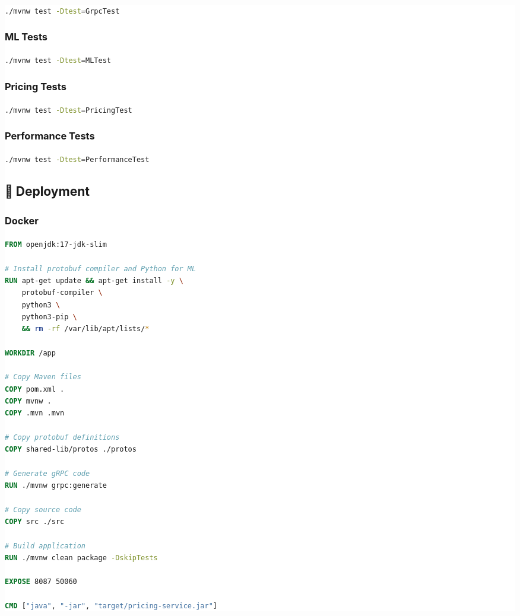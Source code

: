 ```bash
./mvnw test -Dtest=GrpcTest
```

### ML Tests

```bash
./mvnw test -Dtest=MLTest
```

### Pricing Tests

```bash
./mvnw test -Dtest=PricingTest
```

### Performance Tests

```bash
./mvnw test -Dtest=PerformanceTest
```

## 🚀 Deployment

### Docker

```dockerfile
FROM openjdk:17-jdk-slim

# Install protobuf compiler and Python for ML
RUN apt-get update && apt-get install -y \
    protobuf-compiler \
    python3 \
    python3-pip \
    && rm -rf /var/lib/apt/lists/*

WORKDIR /app

# Copy Maven files
COPY pom.xml .
COPY mvnw .
COPY .mvn .mvn

# Copy protobuf definitions
COPY shared-lib/protos ./protos

# Generate gRPC code
RUN ./mvnw grpc:generate

# Copy source code
COPY src ./src

# Build application
RUN ./mvnw clean package -DskipTests

EXPOSE 8087 50060

CMD ["java", "-jar", "target/pricing-service.jar"]
```
